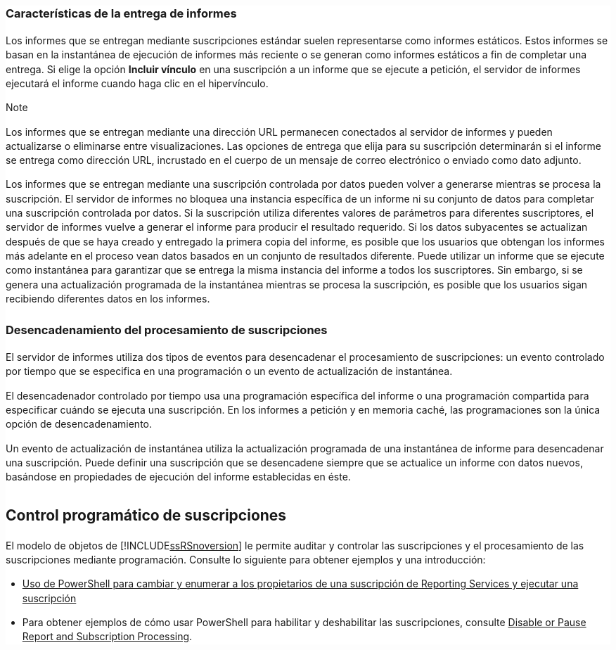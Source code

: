 ### <a name="report-delivery-characteristics"></a>Características de la entrega de informes  
 Los informes que se entregan mediante suscripciones estándar suelen representarse como informes estáticos. Estos informes se basan en la instantánea de ejecución de informes más reciente o se generan como informes estáticos a fin de completar una entrega. Si elige la opción **Incluir vínculo** en una suscripción a un informe que se ejecute a petición, el servidor de informes ejecutará el informe cuando haga clic en el hipervínculo.  
  
> [!NOTE]  
>  Los informes que se entregan mediante una dirección URL permanecen conectados al servidor de informes y pueden actualizarse o eliminarse entre visualizaciones. Las opciones de entrega que elija para su suscripción determinarán si el informe se entrega como dirección URL, incrustado en el cuerpo de un mensaje de correo electrónico o enviado como dato adjunto.  
  
 Los informes que se entregan mediante una suscripción controlada por datos pueden volver a generarse mientras se procesa la suscripción. El servidor de informes no bloquea una instancia específica de un informe ni su conjunto de datos para completar una suscripción controlada por datos. Si la suscripción utiliza diferentes valores de parámetros para diferentes suscriptores, el servidor de informes vuelve a generar el informe para producir el resultado requerido. Si los datos subyacentes se actualizan después de que se haya creado y entregado la primera copia del informe, es posible que los usuarios que obtengan los informes más adelante en el proceso vean datos basados en un conjunto de resultados diferente. Puede utilizar un informe que se ejecute como instantánea para garantizar que se entrega la misma instancia del informe a todos los suscriptores. Sin embargo, si se genera una actualización programada de la instantánea mientras se procesa la suscripción, es posible que los usuarios sigan recibiendo diferentes datos en los informes.  
  
### <a name="triggering-subscription-processing"></a>Desencadenamiento del procesamiento de suscripciones  
 El servidor de informes utiliza dos tipos de eventos para desencadenar el procesamiento de suscripciones: un evento controlado por tiempo que se especifica en una programación o un evento de actualización de instantánea.  
  
 El desencadenador controlado por tiempo usa una programación específica del informe o una programación compartida para especificar cuándo se ejecuta una suscripción. En los informes a petición y en memoria caché, las programaciones son la única opción de desencadenamiento.  
  
 Un evento de actualización de instantánea utiliza la actualización programada de una instantánea de informe para desencadenar una suscripción. Puede definir una suscripción que se desencadene siempre que se actualice un informe con datos nuevos, basándose en propiedades de ejecución del informe establecidas en éste.  
  
##  <a name="programmatic-control-of-subscriptions"></a><a name="bkmk_code"></a> Control programático de suscripciones  
 El modelo de objetos de [!INCLUDE[ssRSnoversion](../../includes/ssrsnoversion-md.md)] le permite auditar y controlar las suscripciones y el procesamiento de las suscripciones mediante programación.  Consulte lo siguiente para obtener ejemplos y una introducción:  
  
-   [Uso de PowerShell para cambiar y enumerar a los propietarios de una suscripción de Reporting Services y ejecutar una suscripción](../../reporting-services/subscriptions/manage-subscription-owners-and-run-subscription-powershell.md)  
  
-   Para obtener ejemplos de cómo usar PowerShell para habilitar y deshabilitar las suscripciones, consulte [Disable or Pause Report and Subscription Processing](../../reporting-services/subscriptions/disable-or-pause-report-and-subscription-processing.md).  
  